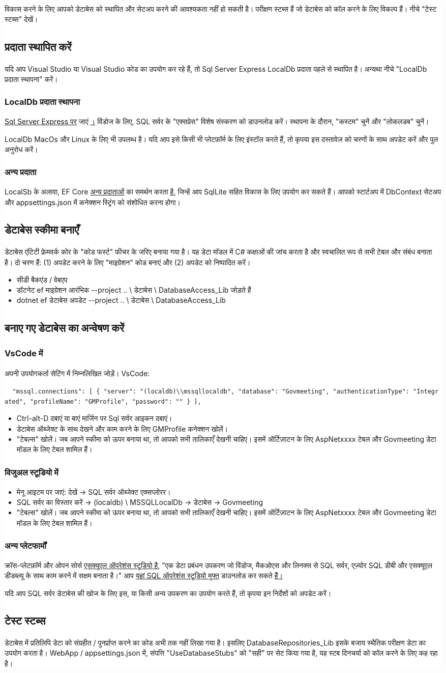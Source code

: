 <p> विकास करने के लिए आपको डेटाबेस को स्थापित और सेटअप करने की आवश्यकता नहीं हो सकती है। परीक्षण स्टब्स हैं जो डेटाबेस को कॉल करने के लिए विकल्प हैं। नीचे "टेस्ट स्टब्स" देखें। </p>
<h2> प्रदाता स्थापित करें </h2>
<p> यदि आप Visual Studio या Visual Studio कोड का उपयोग कर रहे हैं, तो Sql Server Express LocalDb प्रदाता पहले से स्थापित है। अन्यथा नीचे "LocalDb प्रदाता स्थापना" करें। </p>
<h3> LocalDb प्रदाता स्थापना </h3>
<p> <a href="https://www.microsoft.com/en-us/sql-server/sql-server-downloads">Sql Server Express पर</a> जाएं <a href="https://www.microsoft.com/en-us/sql-server/sql-server-downloads">।</a> विंडोज के लिए, SQL सर्वर के "एक्सप्रेस" विशेष संस्करण को डाउनलोड करें। स्थापना के दौरान, "कस्टम" चुनें और "लोकलडब" चुनें। </p>

<p> LocalDb MacOs और Linux के लिए भी उपलब्ध है। यदि आप इसे किसी भी प्लेटफ़ॉर्म के लिए इंस्टॉल करते हैं, तो कृपया इस दस्तावेज़ को चरणों के साथ अपडेट करें और पुल अनुरोध करें। </p>
<h3> अन्य प्रदाता </h3>
<p> LocalSb के अलावा, EF Core <a href= "https://docs.microsoft.com/en-us/ef/core/providers/?tabs=dotnet-core-cli">अन्य प्रदाताओं</a> का समर्थन करता <a href= "https://docs.microsoft.com/en-us/ef/core/providers/?tabs=dotnet-core-cli">है,</a> जिन्हें आप SqlLite सहित विकास के लिए उपयोग कर सकते हैं। आपको स्टार्टअप में DbContext सेटअप और appsettings.json में कनेक्शन स्ट्रिंग को संशोधित करना होगा। </p>
<h2> डेटाबेस स्कीमा बनाएँ </h2>
<p> डेटाबेस एंटिटी फ्रेमवर्क कोर के "कोड फर्स्ट" फीचर के जरिए बनाया गया है। यह डेटा मॉडल में C# कक्षाओं की जांच करता है और स्वचालित रूप से सभी टेबल और संबंध बनाता है। दो चरण हैं: (1) अपडेट करने के लिए "माइग्रेशन" कोड बनाएं और (2) अपडेट को निष्पादित करें। </p>

<ul>
<li> सीडी बैकएंड / वेबएप </li>
<li> डॉटनेट ef माइग्रेशन आरंभिक --project .. \ डेटाबेस \ DatabaseAccess_Lib जोड़ते हैं </li>
<li> dotnet ef डेटाबेस अपडेट --project .. \ डेटाबेस \ DatabaseAccess_Lib </li>
</ul><h2> बनाए गए डेटाबेस का अन्वेषण करें </h2><h3> VsCode में </h3>
<p> अपनी उपयोगकर्ता सेटिंग में निम्नलिखित जोड़ें। VsCode: </p>
<pre> <code> "mssql.connections": [ { "server": "(localdb)\\mssqllocaldb", "database": "Govmeeting", "authenticationType": "Integrated", "profileName": "GMProfile", "password": "" } ],</code> </pre>
<ul>
<li> Ctrl-alt-D दबाएं या बाएं मार्जिन पर Sql सर्वर आइकन दबाएं। </li>
<li> डेटाबेस ऑब्जेक्ट के साथ देखने और काम करने के लिए GMProfile कनेक्शन खोलें। </li>
<li> "टेबल्स" खोलें। जब आपने स्कीमा को ऊपर बनाया था, तो आपको सभी तालिकाएँ देखनी चाहिए। इसमें ऑर्टिज़ाटन के लिए AspNetxxxx टेबल और Govmeeting डेटा मॉडल के लिए टेबल शामिल हैं। </li>
</ul><h3> विजुअल स्टूडियो में </h3>
<ul>
<li> मेनू आइटम पर जाएं: देखें -&gt; SQL सर्वर ऑब्जेक्ट एक्सप्लोरर। </li>
<li> SQL सर्वर का विस्तार करें -&gt; (localdb) \ MSSQLLocalDb -&gt; डेटाबेस -&gt; Govmeeting </li>
<li> "टेबल्स" खोलें। जब आपने स्कीमा को ऊपर बनाया था, तो आपको सभी तालिकाएँ देखनी चाहिए। इसमें ऑर्टिज़ाटन के लिए AspNetxxxx टेबल और Govmeeting डेटा मॉडल के लिए टेबल शामिल हैं। </li>
</ul><h3> अन्य प्लेटफार्मों </h3>
<p> क्रॉस-प्लेटफ़ॉर्म और ओपन सोर्स <a href="https://github.com/Microsoft/sqlopsstudio?WT.mc_id=-blog-scottha">एसक्यूएल ऑपरेशंस स्टूडियो है,</a> "एक डेटा प्रबंधन उपकरण जो विंडोज, मैकओएस और लिनक्स से SQL सर्वर, एज़्योर SQL डीबी और एसक्यूएल डीडब्ल्यू के साथ काम करने में सक्षम बनाता है।" आप <a href="https://docs.microsoft.com/en-us/sql/sql-operations-studio/download?view=sql-server-2017&WT.mc_id=-blog-scottha">यहां SQL ऑपरेशंस स्टूडियो मुफ्त</a> डाउनलोड कर सकते <a href="https://docs.microsoft.com/en-us/sql/sql-operations-studio/download?view=sql-server-2017&WT.mc_id=-blog-scottha">हैं।</a> </p>

<p> यदि आप SQL सर्वर डेटाबेस की खोज के लिए इस, या किसी अन्य उपकरण का उपयोग करते हैं, तो कृपया इन निर्देशों को अपडेट करें। </p>
<h2> टेस्ट स्टब्स </h2>
<p> डेटाबेस में प्रतिलिपि डेटा को संग्रहीत / पुनर्प्राप्त करने का कोड अभी तक नहीं लिखा गया है। इसलिए DatabaseRepositories_Lib इसके बजाय स्थैतिक परीक्षण डेटा का उपयोग करता है। WebApp / appsettings.json में, संपत्ति "UseDatabaseStubs" को "सही" पर सेट किया गया है, यह स्टब दिनचर्या को कॉल करने के लिए कह रहा है। </p>
